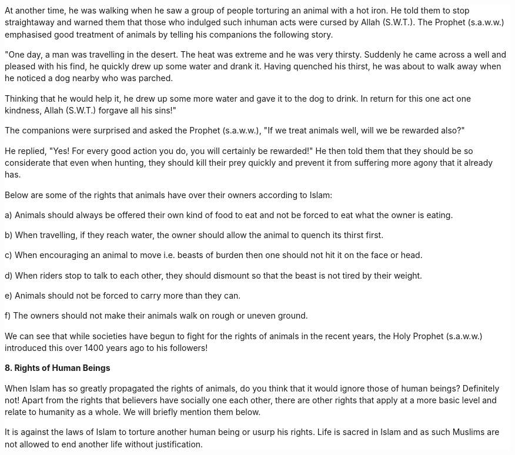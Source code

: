 At another time, he was walking when he saw a group of people torturing
an animal with a hot iron. He told them to stop straightaway and warned
them that those who indulged such inhuman acts were cursed by Allah
(S.W.T.). The Prophet (s.a.w.w.) emphasised good treatment of animals by
telling his companions the following story.

"One day, a man was travelling in the desert. The heat was extreme and
he was very thirsty. Suddenly he came across a well and pleased with his
find, he quickly drew up some water and drank it. Having quenched his
thirst, he was about to walk away when he noticed a dog nearby who was
parched.

Thinking that he would help it, he drew up some more water and gave it
to the dog to drink. In return for this one act one kindness, Allah
(S.W.T.) forgave all his sins!"

The companions were surprised and asked the Prophet (s.a.w.w.), "If we
treat animals well, will we be rewarded also?"

He replied, "Yes! For every good action you do, you will certainly be
rewarded!" He then told them that they should be so considerate that
even when hunting, they should kill their prey quickly and prevent it
from suffering more agony that it already has.

Below are some of the rights that animals have over their owners
according to Islam:

a) Animals should always be offered their own kind of food to eat and
not be forced to eat what the owner is eating.

b) When travelling, if they reach water, the owner should allow the
animal to quench its thirst first.

c) When encouraging an animal to move i.e. beasts of burden then one
should not hit it on the face or head.

d) When riders stop to talk to each other, they should dismount so that
the beast is not tired by their weight.

e) Animals should not be forced to carry more than they can.

f) The owners should not make their animals walk on rough or uneven
ground.

We can see that while societies have begun to fight for the rights of
animals in the recent years, the Holy Prophet (s.a.w.w.) introduced this
over 1400 years ago to his followers!

**8. Rights of Human Beings**

When Islam has so greatly propagated the rights of animals, do you
think that it would ignore those of human beings? Definitely not! Apart
from the rights that believers have socially one each other, there are
other rights that apply at a more basic level and relate to humanity as
a whole. We will briefly mention them below.

It is against the laws of Islam to torture another human being or usurp
his rights. Life is sacred in Islam and as such Muslims are not allowed
to end another life without justification.

